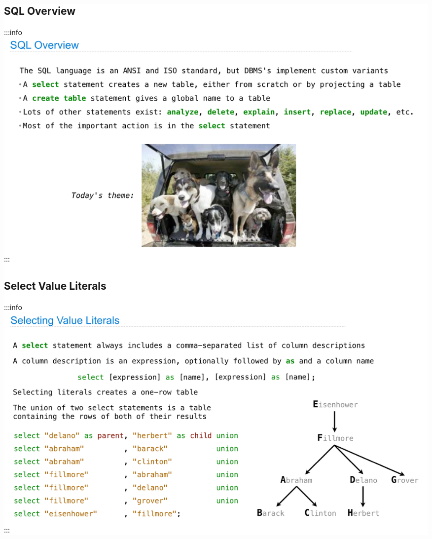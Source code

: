 
## SQL Overview
:::info
![image.png](Lectures___Readings.assets/20230302_1024048415.png)
:::


## Select Value Literals
:::info
![image.png](Lectures___Readings.assets/20230302_1024045218.png)
:::
